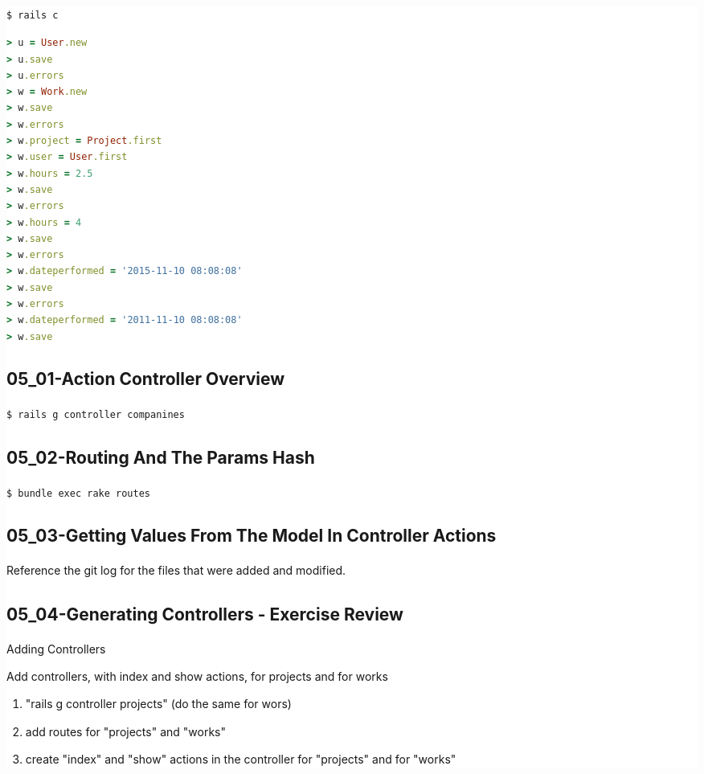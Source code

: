 
```bash
$ rails c
```
```ruby 
> u = User.new
> u.save
> u.errors
> w = Work.new
> w.save
> w.errors
> w.project = Project.first
> w.user = User.first
> w.hours = 2.5
> w.save
> w.errors
> w.hours = 4
> w.save
> w.errors
> w.dateperformed = '2015-11-10 08:08:08'
> w.save
> w.errors
> w.dateperformed = '2011-11-10 08:08:08'
> w.save
```

## 05_01-Action Controller Overview

```bash
$ rails g controller companines
```

## 05_02-Routing And The Params Hash

```bash
$ bundle exec rake routes
```
## 05_03-Getting Values From The Model In Controller Actions

Reference the git log for the files that were added and modified.

## 05_04-Generating Controllers - Exercise Review

Adding Controllers

Add controllers, with index and show actions, for projects and for works

1. "rails g controller projects" (do the same for wors)

2. add routes for "projects" and "works"

3. create "index" and "show" actions in the controller for "projects" and for "works"
